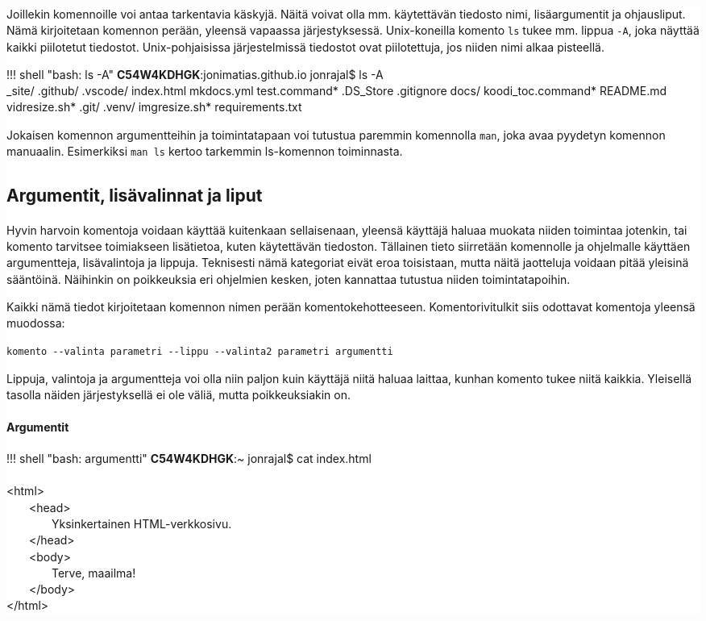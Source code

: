 Joillekin komennoille voi antaa tarkentavia käskyjä. Näitä voivat olla mm. käytettävän tiedosto nimi, lisäargumentit ja ohjausliput. Nämä kirjoitetaan komennon perään, yleensä vapaassa järjestyksessä.  Unix-koneilla komento ```ls``` tukee mm. lippua ```-A```, joka näyttää kaikki piilotetut tiedostot. Unix-pohjaisissa järjestelmissä tiedostot ovat piilotettuja, jos niiden nimi alkaa pisteellä. 
 
 
!!! shell "bash: ls -A"
    **C54W4KDHGK**:jonimatias.github.io jonrajal$ <pop>ls -A</pop> <br>
    <span class="bash-table-element bash-purple">_site/</span>
    <span class="bash-table-element bash-purple">.github/</span>
    <span class="bash-table-element bash-purple">.vscode/</span>
    <span class="bash-table-element">index.html</span>
    <span class="bash-table-element">mkdocs.yml</span>
    <span class="bash-table-element bash-red">test.command\*</span>
    <span class="bash-table-element">.DS_Store</span>
    <span class="bash-table-element">.gitignore</span>
    <span class="bash-table-element bash-purple">docs/</span>
    <span class="bash-table-element bash-red">koodi_toc.command\*</span>
    <span class="bash-table-element">README.md</span>
    <span class="bash-table-element bash-red">vidresize.sh\*</span>
    <span class="bash-table-element bash-purple">.git/</span>
    <span class="bash-table-element bash-purple">.venv/</span>
    <span class="bash-table-element bash-red">imgresize.sh\*</span>
    <span class="bash-table-element">requirements.txt</span>


Jokaisen komennon argumentteihin ja toimintatapaan voi tutustua paremmin komennolla ```man```, joka avaa pyydetyn komennon manuaalin. Esimerkiksi ```man ls``` kertoo tarkemmin ls-komennon toiminnasta.


## Argumentit, lisävalinnat ja liput

Hyvin harvoin komentoja voidaan käyttää kuitenkaan sellaisenaan, yleensä käyttäjä haluaa muokata niiden toimintaa jotenkin, tai komento tarvitsee toimiakseen lisätietoa, kuten käytettävän tiedoston. Tällainen tieto siirretään komennolle ja ohjelmalle käyttäen argumentteja, lisävalintoja ja lippuja. Teknisesti nämä kategoriat eivät eroa toisistaan, mutta näitä jaotteluja voidaan pitää yleisinä sääntöinä. Näihinkin on poikkeuksia eri ohjelmien kesken, joten kannattaa tutustua niiden toimintatapoihin.

Kaikki nämä tiedot kirjoitetaan komennon nimen perään komentokehotteeseen. Komentorivitulkit siis odottavat komentoja yleensä muodossa:

```komento --valinta parametri --lippu --valinta2 parametri argumentti```

Lippuja, valintoja ja argumentteja voi olla niin paljon kuin käyttäjä niitä haluaa laittaa, kunhan komento tukee niitä kaikkia. Yleisellä tasolla näiden järjestyksellä ei ole väliä, mutta poikkeuksiakin on.

#### Argumentit

!!! shell "bash: argumentti"
    **C54W4KDHGK**:~ jonrajal$ cat <pop>index.html</pop><br>
    <!DOCTYPE html\><br>
    <html\><br>
        &emsp;&emsp;<head\><br>
            &emsp;&emsp;&emsp;&emsp;Yksinkertainen HTML-verkkosivu.<br>
        &emsp;&emsp;</head\><br>
        &emsp;&emsp;<body\><br>
            &emsp;&emsp;&emsp;&emsp;Terve, maailma!<br>
        &emsp;&emsp;</body\><br>
    </html\><br>

```